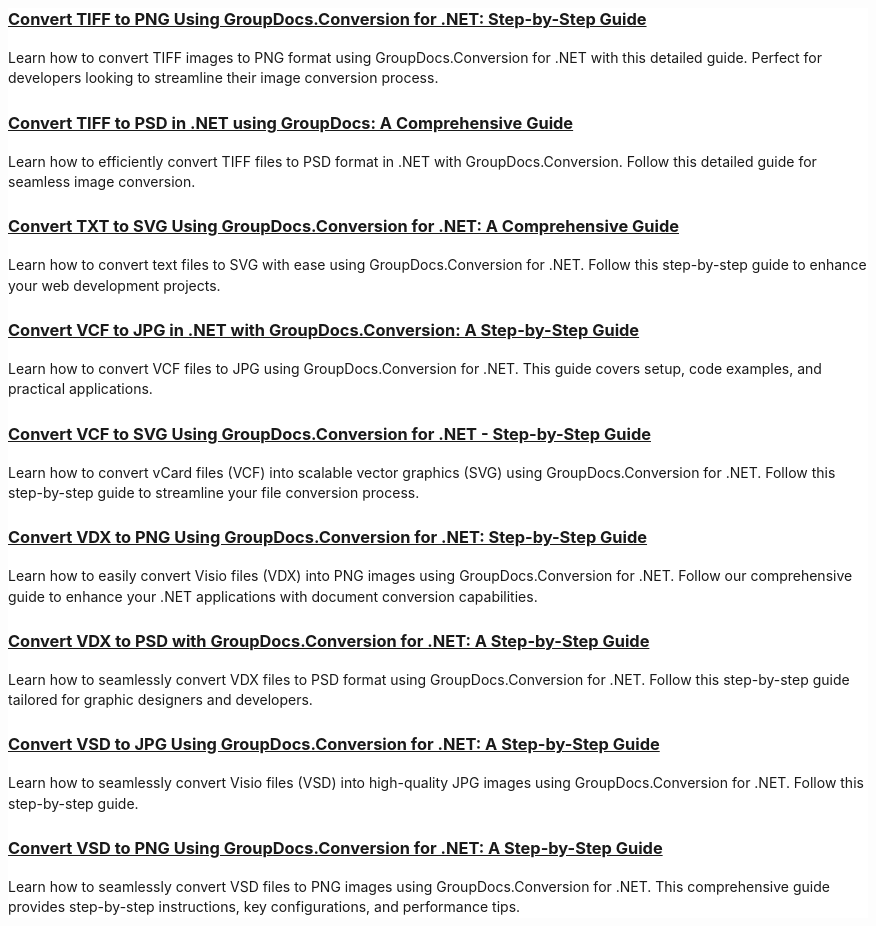 ### [Convert TIFF to PNG Using GroupDocs.Conversion for .NET&#58; Step-by-Step Guide](./convert-tiff-to-png-groupdocs-conversion-net/)
Learn how to convert TIFF images to PNG format using GroupDocs.Conversion for .NET with this detailed guide. Perfect for developers looking to streamline their image conversion process.

### [Convert TIFF to PSD in .NET using GroupDocs&#58; A Comprehensive Guide](./convert-tiff-to-psd-dotnet-groupdocs/)
Learn how to efficiently convert TIFF files to PSD format in .NET with GroupDocs.Conversion. Follow this detailed guide for seamless image conversion.

### [Convert TXT to SVG Using GroupDocs.Conversion for .NET&#58; A Comprehensive Guide](./convert-txt-to-svg-groupdocs-conversion-dotnet/)
Learn how to convert text files to SVG with ease using GroupDocs.Conversion for .NET. Follow this step-by-step guide to enhance your web development projects.

### [Convert VCF to JPG in .NET with GroupDocs.Conversion&#58; A Step-by-Step Guide](./convert-vcf-jpg-groupdocs-net/)
Learn how to convert VCF files to JPG using GroupDocs.Conversion for .NET. This guide covers setup, code examples, and practical applications.

### [Convert VCF to SVG Using GroupDocs.Conversion for .NET - Step-by-Step Guide](./convert-vcf-to-svg-groupdocs-conversion-net/)
Learn how to convert vCard files (VCF) into scalable vector graphics (SVG) using GroupDocs.Conversion for .NET. Follow this step-by-step guide to streamline your file conversion process.

### [Convert VDX to PNG Using GroupDocs.Conversion for .NET&#58; Step-by-Step Guide](./convert-vdx-to-png-groupdocs-net/)
Learn how to easily convert Visio files (VDX) into PNG images using GroupDocs.Conversion for .NET. Follow our comprehensive guide to enhance your .NET applications with document conversion capabilities.

### [Convert VDX to PSD with GroupDocs.Conversion for .NET&#58; A Step-by-Step Guide](./convert-vdx-to-psd-groupdocs-conversion-net/)
Learn how to seamlessly convert VDX files to PSD format using GroupDocs.Conversion for .NET. Follow this step-by-step guide tailored for graphic designers and developers.

### [Convert VSD to JPG Using GroupDocs.Conversion for .NET&#58; A Step-by-Step Guide](./convert-vsd-to-jpg-groupdocs-net/)
Learn how to seamlessly convert Visio files (VSD) into high-quality JPG images using GroupDocs.Conversion for .NET. Follow this step-by-step guide.

### [Convert VSD to PNG Using GroupDocs.Conversion for .NET&#58; A Step-by-Step Guide](./convert-vsdx-to-png-groupdocs-conversion-net/)
Learn how to seamlessly convert VSD files to PNG images using GroupDocs.Conversion for .NET. This comprehensive guide provides step-by-step instructions, key configurations, and performance tips.

